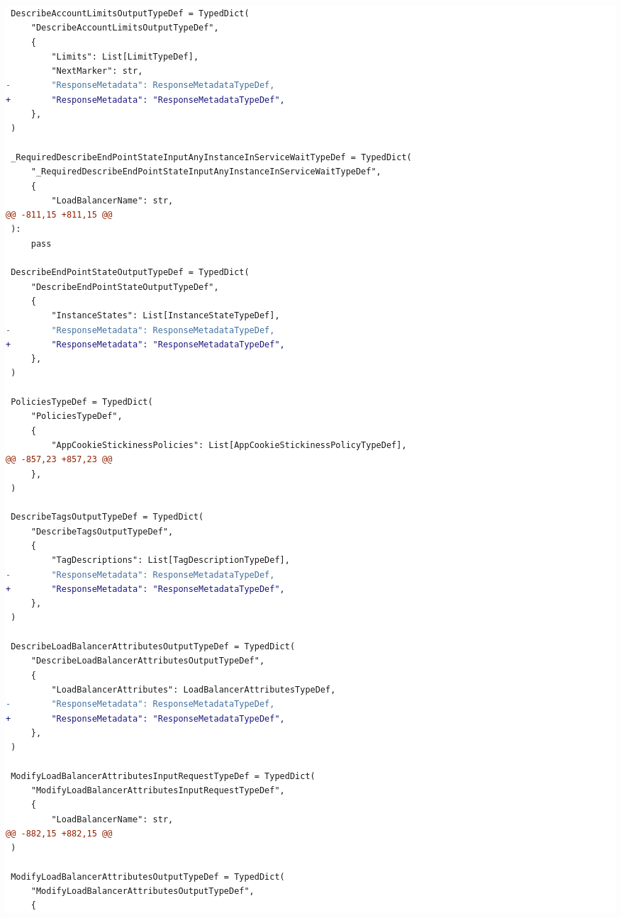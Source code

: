 ```diff
 DescribeAccountLimitsOutputTypeDef = TypedDict(
     "DescribeAccountLimitsOutputTypeDef",
     {
         "Limits": List[LimitTypeDef],
         "NextMarker": str,
-        "ResponseMetadata": ResponseMetadataTypeDef,
+        "ResponseMetadata": "ResponseMetadataTypeDef",
     },
 )
 
 _RequiredDescribeEndPointStateInputAnyInstanceInServiceWaitTypeDef = TypedDict(
     "_RequiredDescribeEndPointStateInputAnyInstanceInServiceWaitTypeDef",
     {
         "LoadBalancerName": str,
@@ -811,15 +811,15 @@
 ):
     pass
 
 DescribeEndPointStateOutputTypeDef = TypedDict(
     "DescribeEndPointStateOutputTypeDef",
     {
         "InstanceStates": List[InstanceStateTypeDef],
-        "ResponseMetadata": ResponseMetadataTypeDef,
+        "ResponseMetadata": "ResponseMetadataTypeDef",
     },
 )
 
 PoliciesTypeDef = TypedDict(
     "PoliciesTypeDef",
     {
         "AppCookieStickinessPolicies": List[AppCookieStickinessPolicyTypeDef],
@@ -857,23 +857,23 @@
     },
 )
 
 DescribeTagsOutputTypeDef = TypedDict(
     "DescribeTagsOutputTypeDef",
     {
         "TagDescriptions": List[TagDescriptionTypeDef],
-        "ResponseMetadata": ResponseMetadataTypeDef,
+        "ResponseMetadata": "ResponseMetadataTypeDef",
     },
 )
 
 DescribeLoadBalancerAttributesOutputTypeDef = TypedDict(
     "DescribeLoadBalancerAttributesOutputTypeDef",
     {
         "LoadBalancerAttributes": LoadBalancerAttributesTypeDef,
-        "ResponseMetadata": ResponseMetadataTypeDef,
+        "ResponseMetadata": "ResponseMetadataTypeDef",
     },
 )
 
 ModifyLoadBalancerAttributesInputRequestTypeDef = TypedDict(
     "ModifyLoadBalancerAttributesInputRequestTypeDef",
     {
         "LoadBalancerName": str,
@@ -882,15 +882,15 @@
 )
 
 ModifyLoadBalancerAttributesOutputTypeDef = TypedDict(
     "ModifyLoadBalancerAttributesOutputTypeDef",
     {
```